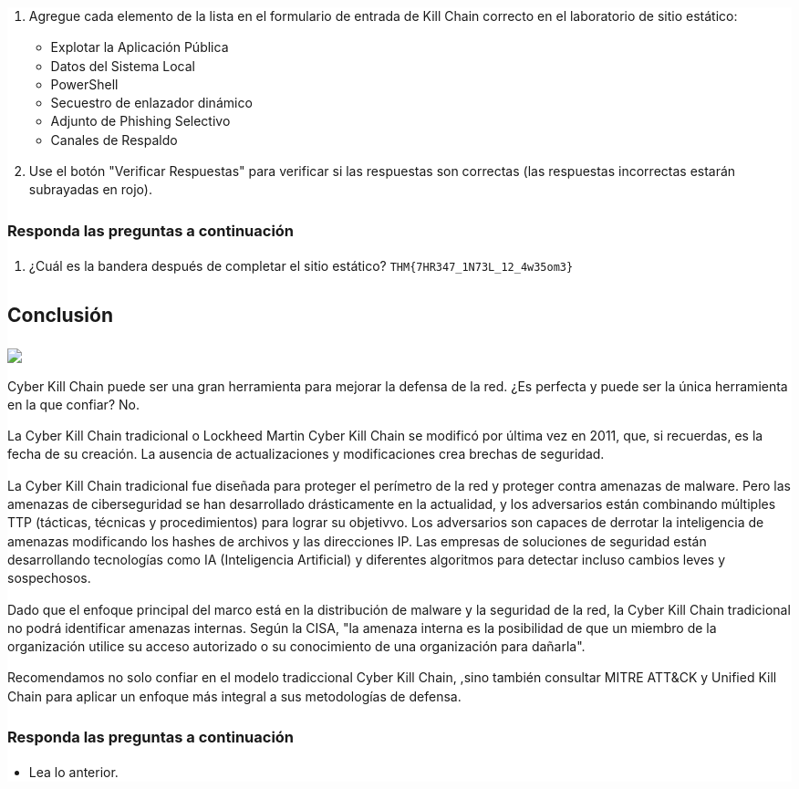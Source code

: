 1. Agregue cada elemento de la lista en el formulario de entrada de Kill Chain correcto en el laboratorio de sitio estático:
    - Explotar la Aplicación Pública
    - Datos del Sistema Local
    - PowerShell
    - Secuestro de enlazador dinámico
    - Adjunto de Phishing Selectivo
    - Canales de Respaldo

2. Use el botón "Verificar Respuestas" para verificar si las respuestas son correctas (las respuestas incorrectas estarán subrayadas en rojo).

### Responda las preguntas a continuación
1. ¿Cuál es la bandera después de completar el sitio estático? `THM{7HR347_1N73L_12_4w35om3}`

## Conclusión

<img align="center" src="https://4rleki-ing.github.io/TryH4ckm3.github.io/assets/images/Cadena-Ataque/Conclusion.png">


Cyber Kill Chain puede ser una gran herramienta para mejorar la defensa de la red. ¿Es perfecta y puede ser la única herramienta en la que confiar? No.

La Cyber Kill Chain tradicional o Lockheed Martin Cyber Kill Chain se modificó por última vez en 2011, que, si recuerdas, es la fecha de su creación. La ausencia de actualizaciones y modificaciones crea brechas de seguridad.

La Cyber Kill Chain tradicional fue diseñada para proteger el perímetro de la red y proteger contra amenazas de malware. Pero las amenazas de ciberseguridad se han desarrollado drásticamente en la actualidad, y los adversarios están combinando múltiples TTP (tácticas, técnicas y procedimientos) para lograr su objetivvo. Los adversarios son capaces de derrotar la inteligencia de amenazas modificando los hashes de archivos y las direcciones IP. Las empresas de soluciones de seguridad están desarrollando tecnologías como IA (Inteligencia Artificial) y diferentes algoritmos para detectar incluso cambios leves y sospechosos.

Dado que el enfoque principal del marco está en la distribución de malware y la seguridad de la red, la Cyber Kill Chain tradicional no podrá identificar amenazas internas. Según la CISA, "la amenaza interna es la posibilidad de que un miembro de la organización utilice su acceso autorizado o su conocimiento de una organización para dañarla".

Recomendamos no solo confiar en el modelo tradiccional Cyber Kill Chain, ,sino también consultar MITRE ATT&CK y Unified Kill Chain para aplicar un enfoque más integral a sus metodologías de defensa.

### Responda las preguntas a continuación
- Lea lo anterior.
